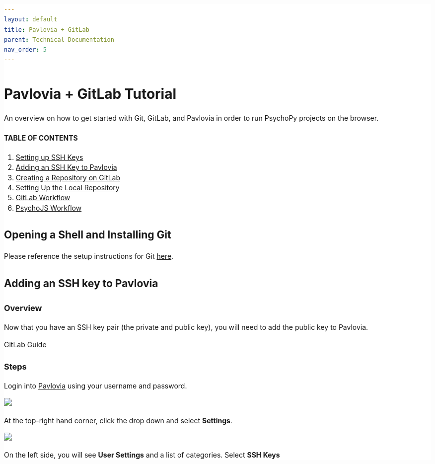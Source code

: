 ```yaml
---
layout: default
title: Pavlovia + GitLab
parent: Technical Documentation
nav_order: 5
---
```


# Pavlovia + GitLab Tutorial

An overview on how to get started with Git, GitLab, and Pavlovia in order to run PsychoPy projects on the browser.

#### TABLE OF CONTENTS
1. [Setting up SSH Keys](https://ndclab.github.io/wiki/docs/pavlovia.html#setting-up-ssh-keys)
2. [Adding an SSH Key to Pavlovia](https://ndclab.github.io/wiki/docs/pavlovia.html#adding-an-ssh-key-to-pavlovia)
3. [Creating a Repository on GitLab](https://ndclab.github.io/wiki/docs/pavlovia.html#creating-a-repository-on-gitlab)
4. [Setting Up the Local Repository](https://ndclab.github.io/wiki/docs/pavlovia.html#setting-up-the-local-repository)
5. [GitLab Workflow](https://ndclab.github.io/wiki/docs/pavlovia.html#gitlab-workflow)
6. [PsychoJS Workflow](https://ndclab.github.io/wiki/docs/pavlovia.html#psychojs-workflow)


## Opening a Shell and Installing Git
Please reference the setup instructions for Git [here](https://ndclab.github.io/wiki/docs/technical-docs/git_and-github.html).

## Adding an SSH key to Pavlovia

### Overview

Now that you have an SSH key pair (the private and public key), you will need to add the public key to Pavlovia.

[GitLab Guide](https://docs.gitlab.com/ee/ssh/README.html#generating-a-new-ssh-key-pair)

### Steps

Login into [Pavlovia](https://gitlab.pavlovia.org/users/sign_in) using your username and password.

![](https://raw.githubusercontent.com/NDCLab/wiki/gh-pages/docs/_assets/pavlovia_md/sshk_signin.png)

At the top-right hand corner, click the drop down and select **Settings**.

![](https://raw.githubusercontent.com/NDCLab/wiki/gh-pages/docs/_assets/pavlovia_md/sshk_settings.png)

On the left side, you will see **User Settings** and a list of categories. Select **SSH Keys**
